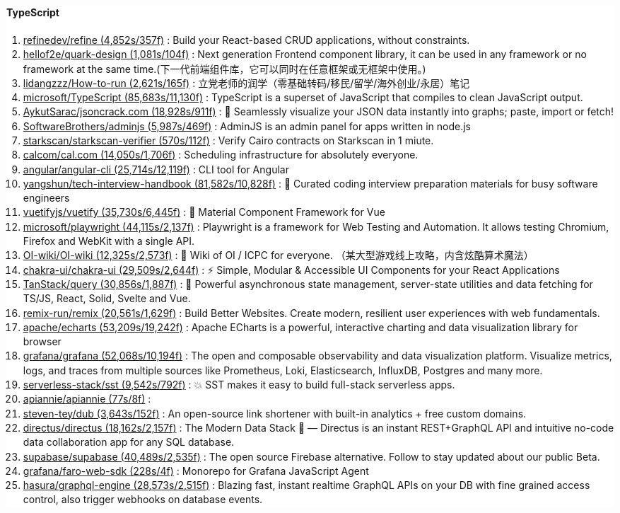 #### TypeScript
1. [refinedev/refine (4,852s/357f)](https://github.com/refinedev/refine) : Build your React-based CRUD applications, without constraints.
2. [hellof2e/quark-design (1,081s/104f)](https://github.com/hellof2e/quark-design) : Next generation Frontend component library, it can be used in any framework or no framework at the same time.(下一代前端组件库，它可以同时在任意框架或无框架中使用。)
3. [lidangzzz/How-to-run (2,621s/165f)](https://github.com/lidangzzz/How-to-run) : 立党老师的润学（零基础转码/移民/留学/海外创业/永居）笔记
4. [microsoft/TypeScript (85,683s/11,130f)](https://github.com/microsoft/TypeScript) : TypeScript is a superset of JavaScript that compiles to clean JavaScript output.
5. [AykutSarac/jsoncrack.com (18,928s/911f)](https://github.com/AykutSarac/jsoncrack.com) : 🔮 Seamlessly visualize your JSON data instantly into graphs; paste, import or fetch!
6. [SoftwareBrothers/adminjs (5,987s/469f)](https://github.com/SoftwareBrothers/adminjs) : AdminJS is an admin panel for apps written in node.js
7. [starkscan/starkscan-verifier (570s/112f)](https://github.com/starkscan/starkscan-verifier) : Verify Cairo contracts on Starkscan in 1 miute.
8. [calcom/cal.com (14,050s/1,706f)](https://github.com/calcom/cal.com) : Scheduling infrastructure for absolutely everyone.
9. [angular/angular-cli (25,714s/12,119f)](https://github.com/angular/angular-cli) : CLI tool for Angular
10. [yangshun/tech-interview-handbook (81,582s/10,828f)](https://github.com/yangshun/tech-interview-handbook) : 💯 Curated coding interview preparation materials for busy software engineers
11. [vuetifyjs/vuetify (35,730s/6,445f)](https://github.com/vuetifyjs/vuetify) : 🐉 Material Component Framework for Vue
12. [microsoft/playwright (44,115s/2,137f)](https://github.com/microsoft/playwright) : Playwright is a framework for Web Testing and Automation. It allows testing Chromium, Firefox and WebKit with a single API.
13. [OI-wiki/OI-wiki (12,325s/2,573f)](https://github.com/OI-wiki/OI-wiki) : 🌟 Wiki of OI / ICPC for everyone. （某大型游戏线上攻略，内含炫酷算术魔法）
14. [chakra-ui/chakra-ui (29,509s/2,644f)](https://github.com/chakra-ui/chakra-ui) : ⚡️ Simple, Modular & Accessible UI Components for your React Applications
15. [TanStack/query (30,856s/1,887f)](https://github.com/TanStack/query) : 🤖 Powerful asynchronous state management, server-state utilities and data fetching for TS/JS, React, Solid, Svelte and Vue.
16. [remix-run/remix (20,561s/1,629f)](https://github.com/remix-run/remix) : Build Better Websites. Create modern, resilient user experiences with web fundamentals.
17. [apache/echarts (53,209s/19,242f)](https://github.com/apache/echarts) : Apache ECharts is a powerful, interactive charting and data visualization library for browser
18. [grafana/grafana (52,068s/10,194f)](https://github.com/grafana/grafana) : The open and composable observability and data visualization platform. Visualize metrics, logs, and traces from multiple sources like Prometheus, Loki, Elasticsearch, InfluxDB, Postgres and many more.
19. [serverless-stack/sst (9,542s/792f)](https://github.com/serverless-stack/sst) : 💥 SST makes it easy to build full-stack serverless apps.
20. [apiannie/apiannie (77s/8f)](https://github.com/apiannie/apiannie) : 
21. [steven-tey/dub (3,643s/152f)](https://github.com/steven-tey/dub) : An open-source link shortener with built-in analytics + free custom domains.
22. [directus/directus (18,162s/2,157f)](https://github.com/directus/directus) : The Modern Data Stack 🐰 — Directus is an instant REST+GraphQL API and intuitive no-code data collaboration app for any SQL database.
23. [supabase/supabase (40,489s/2,535f)](https://github.com/supabase/supabase) : The open source Firebase alternative. Follow to stay updated about our public Beta.
24. [grafana/faro-web-sdk (228s/4f)](https://github.com/grafana/faro-web-sdk) : Monorepo for Grafana JavaScript Agent
25. [hasura/graphql-engine (28,573s/2,515f)](https://github.com/hasura/graphql-engine) : Blazing fast, instant realtime GraphQL APIs on your DB with fine grained access control, also trigger webhooks on database events.
